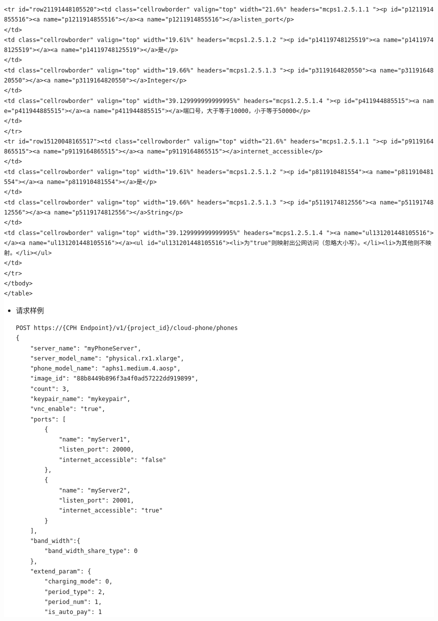     <tr id="row21191448105520"><td class="cellrowborder" valign="top" width="21.6%" headers="mcps1.2.5.1.1 "><p id="p1211914855516"><a name="p1211914855516"></a><a name="p1211914855516"></a>listen_port</p>
    </td>
    <td class="cellrowborder" valign="top" width="19.61%" headers="mcps1.2.5.1.2 "><p id="p14119748125519"><a name="p14119748125519"></a><a name="p14119748125519"></a>是</p>
    </td>
    <td class="cellrowborder" valign="top" width="19.66%" headers="mcps1.2.5.1.3 "><p id="p3119164820550"><a name="p3119164820550"></a><a name="p3119164820550"></a>Integer</p>
    </td>
    <td class="cellrowborder" valign="top" width="39.129999999999995%" headers="mcps1.2.5.1.4 "><p id="p411944885515"><a name="p411944885515"></a><a name="p411944885515"></a>端口号，大于等于10000，小于等于50000</p>
    </td>
    </tr>
    <tr id="row15120048165517"><td class="cellrowborder" valign="top" width="21.6%" headers="mcps1.2.5.1.1 "><p id="p9119164865515"><a name="p9119164865515"></a><a name="p9119164865515"></a>internet_accessible</p>
    </td>
    <td class="cellrowborder" valign="top" width="19.61%" headers="mcps1.2.5.1.2 "><p id="p811910481554"><a name="p811910481554"></a><a name="p811910481554"></a>是</p>
    </td>
    <td class="cellrowborder" valign="top" width="19.66%" headers="mcps1.2.5.1.3 "><p id="p5119174812556"><a name="p5119174812556"></a><a name="p5119174812556"></a>String</p>
    </td>
    <td class="cellrowborder" valign="top" width="39.129999999999995%" headers="mcps1.2.5.1.4 "><a name="ul131201448105516"></a><a name="ul131201448105516"></a><ul id="ul131201448105516"><li>为"true"则映射出公网访问（忽略大小写）。</li><li>为其他则不映射。</li></ul>
    </td>
    </tr>
    </tbody>
    </table>

-   请求样例

    ```
    POST https://{CPH Endpoint}/v1/{project_id}/cloud-phone/phones
    {
        "server_name": "myPhoneServer",
        "server_model_name": "physical.rx1.xlarge",  
        "phone_model_name": "aphs1.medium.4.aosp",  
        "image_id": "88b8449b896f3a4f0ad57222dd919899", 
        "count": 3,   
        "keypair_name": "mykeypair",
        "vnc_enable": "true",
        "ports": [         
            {
                "name": "myServer1",
                "listen_port": 20000,
                "internet_accessible": "false"
            },
            {
                "name": "myServer2",
                "listen_port": 20001,
                "internet_accessible": "true"
            }
        ],
        "band_width":{
            "band_width_share_type": 0 
        },
        "extend_param": {
            "charging_mode": 0,
            "period_type": 2, 
            "period_num": 1, 
            "is_auto_pay": 1